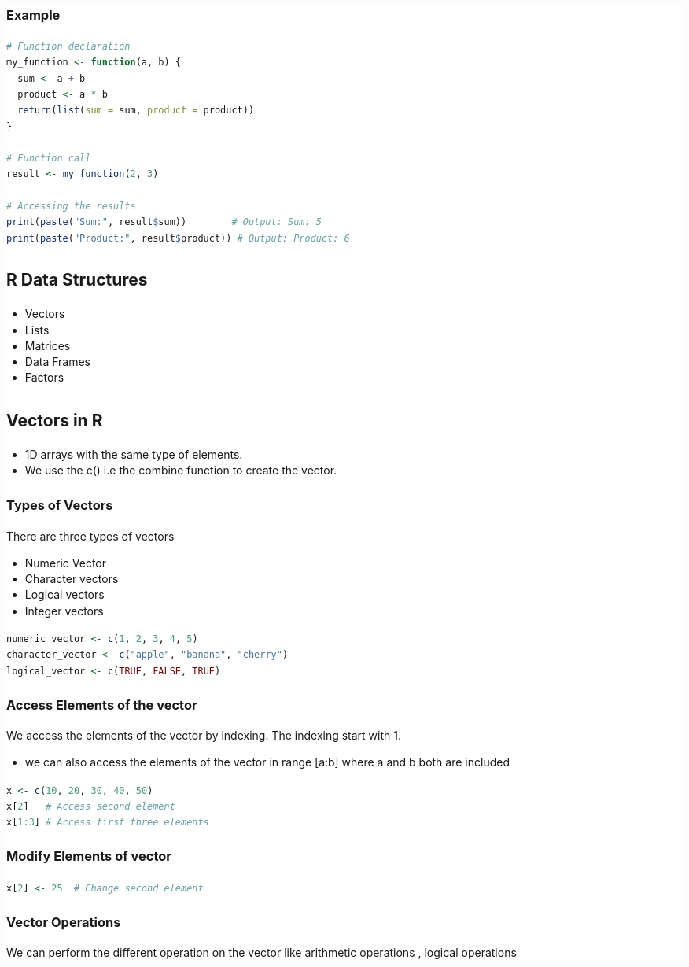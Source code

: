 ### Example
```r
# Function declaration
my_function <- function(a, b) {
  sum <- a + b
  product <- a * b
  return(list(sum = sum, product = product))
}

# Function call
result <- my_function(2, 3)

# Accessing the results
print(paste("Sum:", result$sum))        # Output: Sum: 5
print(paste("Product:", result$product)) # Output: Product: 6
```

## R Data Structures
- Vectors
- Lists
- Matrices
- Data Frames
- Factors

## Vectors in R
- 1D arrays with the same type of elements.
- We use the c() i.e the combine function to create the vector.

### Types of Vectors
  There are three types of vectors

- Numeric Vector
- Character vectors
- Logical vectors
- Integer vectors

```r
numeric_vector <- c(1, 2, 3, 4, 5)
character_vector <- c("apple", "banana", "cherry")
logical_vector <- c(TRUE, FALSE, TRUE)
```
### Access Elements of the vector
We access the elements of the vector by indexing.
The indexing start with 1. 

- we can also access the elements of the vector in range [a:b] where a and b both are included

```r
x <- c(10, 20, 30, 40, 50)
x[2]   # Access second element
x[1:3] # Access first three elements
```
### Modify Elements of vector
```r
x[2] <- 25  # Change second element
```
### Vector Operations
We can perform the different operation on the vector like arithmetic operations , logical operations
